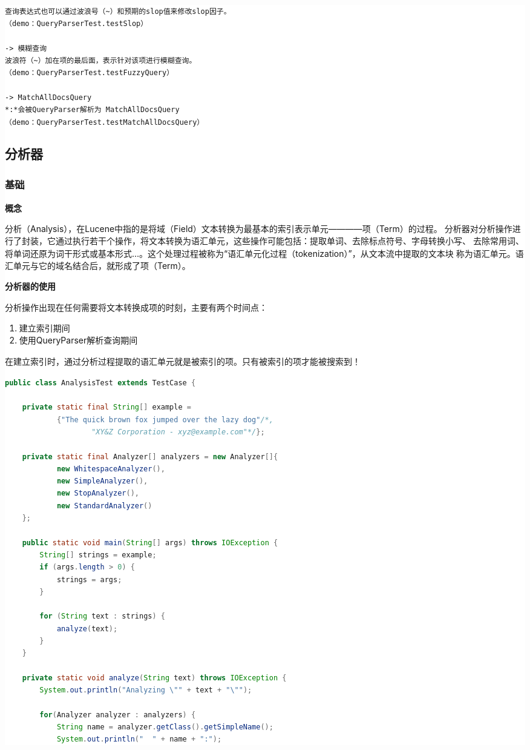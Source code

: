 ```markdown
查询表达式也可以通过波浪号（~）和预期的slop值来修改slop因子。
（demo：QueryParserTest.testSlop）

-> 模糊查询
波浪符（~）加在项的最后面，表示针对该项进行模糊查询。
（demo：QueryParserTest.testFuzzyQuery）

-> MatchAllDocsQuery
*:*会被QueryParser解析为 MatchAllDocsQuery
（demo：QueryParserTest.testMatchAllDocsQuery）
```



## 分析器

### 基础



**概念**

分析（Analysis），在Lucene中指的是将域（Field）文本转换为最基本的索引表示单元————项（Term）的过程。
分析器对分析操作进行了封装，它通过执行若干个操作，将文本转换为语汇单元，这些操作可能包括：提取单词、去除标点符号、字母转换小写、
去除常用词、将单词还原为词干形式或基本形式...。这个处理过程被称为“语汇单元化过程（tokenization）”，从文本流中提取的文本块
称为语汇单元。语汇单元与它的域名结合后，就形成了项（Term）。



**分析器的使用**

分析操作出现在任何需要将文本转换成项的时刻，主要有两个时间点：
1. 建立索引期间
2. 使用QueryParser解析查询期间

在建立索引时，通过分析过程提取的语汇单元就是被索引的项。只有被索引的项才能被搜索到！

```java
public class AnalysisTest extends TestCase {

    private static final String[] example =
            {"The quick brown fox jumped over the lazy dog"/*,
                    "XY&Z Corporation - xyz@example.com"*/};

    private static final Analyzer[] analyzers = new Analyzer[]{
            new WhitespaceAnalyzer(),
            new SimpleAnalyzer(),
            new StopAnalyzer(),
            new StandardAnalyzer()
    };

    public static void main(String[] args) throws IOException {
        String[] strings = example;
        if (args.length > 0) {
            strings = args;
        }

        for (String text : strings) {
            analyze(text);
        }
    }

    private static void analyze(String text) throws IOException {
        System.out.println("Analyzing \"" + text + "\"");

        for(Analyzer analyzer : analyzers) {
            String name = analyzer.getClass().getSimpleName();
            System.out.println("  " + name + ":");
```